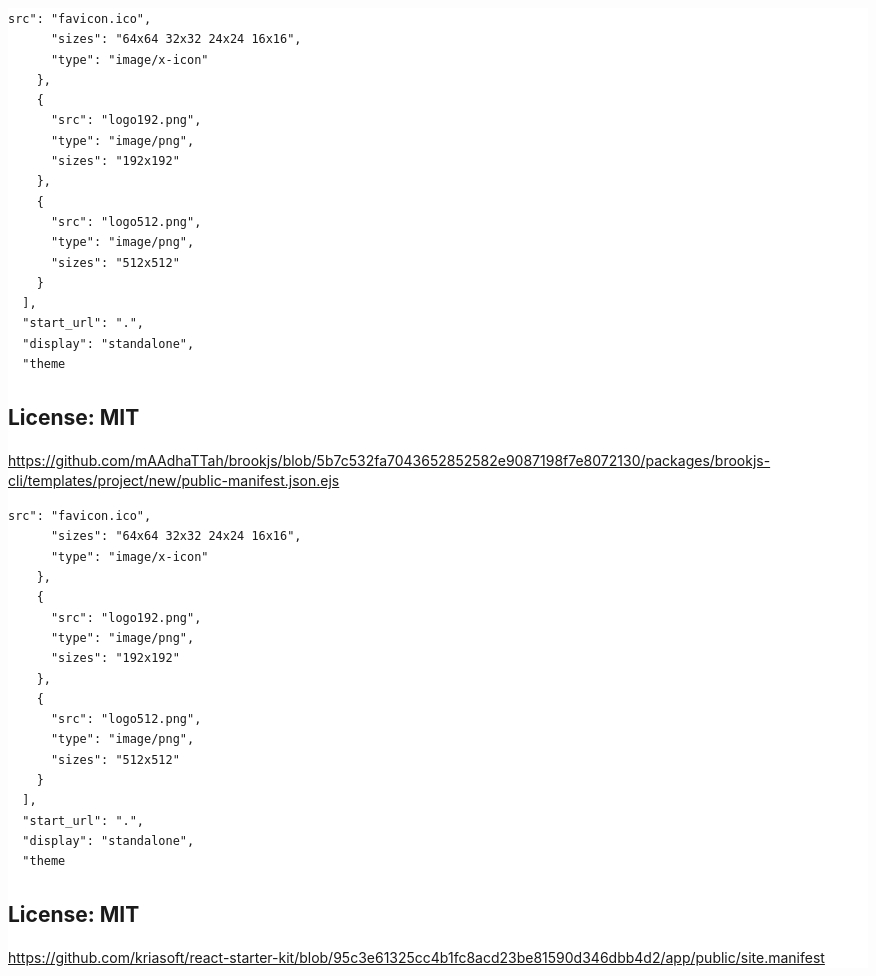 ```
src": "favicon.ico",
      "sizes": "64x64 32x32 24x24 16x16",
      "type": "image/x-icon"
    },
    {
      "src": "logo192.png",
      "type": "image/png",
      "sizes": "192x192"
    },
    {
      "src": "logo512.png",
      "type": "image/png",
      "sizes": "512x512"
    }
  ],
  "start_url": ".",
  "display": "standalone",
  "theme
```

## License: MIT

https://github.com/mAAdhaTTah/brookjs/blob/5b7c532fa7043652852582e9087198f7e8072130/packages/brookjs-cli/templates/project/new/public-manifest.json.ejs

```
src": "favicon.ico",
      "sizes": "64x64 32x32 24x24 16x16",
      "type": "image/x-icon"
    },
    {
      "src": "logo192.png",
      "type": "image/png",
      "sizes": "192x192"
    },
    {
      "src": "logo512.png",
      "type": "image/png",
      "sizes": "512x512"
    }
  ],
  "start_url": ".",
  "display": "standalone",
  "theme
```

## License: MIT

https://github.com/kriasoft/react-starter-kit/blob/95c3e61325cc4b1fc8acd23be81590d346dbb4d2/app/public/site.manifest
